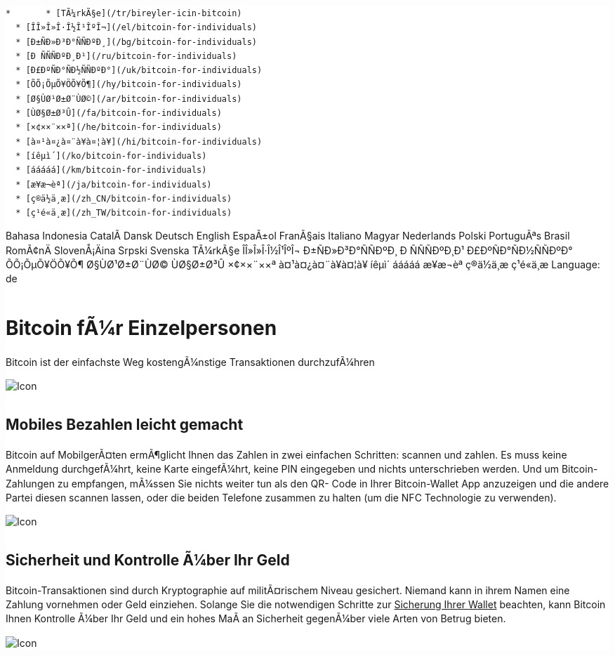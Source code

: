     *       * [TÃ¼rkÃ§e](/tr/bireyler-icin-bitcoin)
      * [ÎÎ»Î»Î·Î½Î¹ÎºÎ¬](/el/bitcoin-for-individuals)
      * [Ð±ÑÐ»Ð³Ð°ÑÑÐºÐ¸](/bg/bitcoin-for-individuals)
      * [Ð ÑÑÑÐºÐ¸Ð¹](/ru/bitcoin-for-individuals)
      * [Ð£ÐºÑÐ°ÑÐ½ÑÑÐºÐ°](/uk/bitcoin-for-individuals)
      * [ÕÕ¡ÕµÕ¥ÖÕ¥Õ¶](/hy/bitcoin-for-individuals)
      * [Ø§ÙØ¹Ø±Ø¨ÙØ©](/ar/bitcoin-for-individuals)
      * [ÙØ§Ø±Ø³Û](/fa/bitcoin-for-individuals)
      * [×¢××¨××ª](/he/bitcoin-for-individuals)
      * [à¤¹à¤¿à¤¨à¥à¤¦à¥](/hi/bitcoin-for-individuals)
      * [íêµ­ì´](/ko/bitcoin-for-individuals)
      * [ááááá](/km/bitcoin-for-individuals)
      * [æ¥æ¬èª](/ja/bitcoin-for-individuals)
      * [ç®ä½ä¸­æ](/zh_CN/bitcoin-for-individuals)
      * [ç¹é«ä¸­æ](/zh_TW/bitcoin-for-individuals)

Bahasa Indonesia CatalÃ  Dansk Deutsch English EspaÃ±ol FranÃ§ais Italiano
Magyar Nederlands Polski PortuguÃªs Brasil RomÃ¢nÄ SlovenÅ¡Äina Srpski
Svenska TÃ¼rkÃ§e ÎÎ»Î»Î·Î½Î¹ÎºÎ¬ Ð±ÑÐ»Ð³Ð°ÑÑÐºÐ¸ Ð ÑÑÑÐºÐ¸Ð¹
Ð£ÐºÑÐ°ÑÐ½ÑÑÐºÐ° ÕÕ¡ÕµÕ¥ÖÕ¥Õ¶ Ø§ÙØ¹Ø±Ø¨ÙØ© ÙØ§Ø±Ø³Û ×¢××¨××ª
à¤¹à¤¿à¤¨à¥à¤¦à¥ íêµ­ì´ ááááá æ¥æ¬èª ç®ä½ä¸­æ
ç¹é«ä¸­æ Language: de

# Bitcoin fÃ¼r Einzelpersonen

Bitcoin ist der einfachste Weg kostengÃ¼nstige Transaktionen durchzufÃ¼hren

![Icon](/img/icons/ico_mobile.svg?1716491272)

## Mobiles Bezahlen leicht gemacht

Bitcoin auf MobilgerÃ¤ten ermÃ¶glicht Ihnen das Zahlen in zwei einfachen
Schritten: scannen und zahlen. Es muss keine Anmeldung durchgefÃ¼hrt, keine
Karte eingefÃ¼hrt, keine PIN eingegeben und nichts unterschrieben werden. Und
um Bitcoin-Zahlungen zu empfangen, mÃ¼ssen Sie nichts weiter tun als den QR-
Code in Ihrer Bitcoin-Wallet App anzuzeigen und die andere Partei diesen
scannen lassen, oder die beiden Telefone zusammen zu halten (um die NFC
Technologie zu verwenden).

![Icon](/img/icons/ico_lock.svg?1716491272)

## Sicherheit und Kontrolle Ã¼ber Ihr Geld

Bitcoin-Transaktionen sind durch Kryptographie auf militÃ¤rischem Niveau
gesichert. Niemand kann in ihrem Namen eine Zahlung vornehmen oder Geld
einziehen. Solange Sie die notwendigen Schritte zur [Sicherung Ihrer
Wallet](/de/sichern-sie-ihre-wallet) beachten, kann Bitcoin Ihnen Kontrolle
Ã¼ber Ihr Geld und ein hohes MaÃ an Sicherheit gegenÃ¼ber viele Arten von
Betrug bieten.

![Icon](/img/icons/ico_simple.svg?1716491272)
